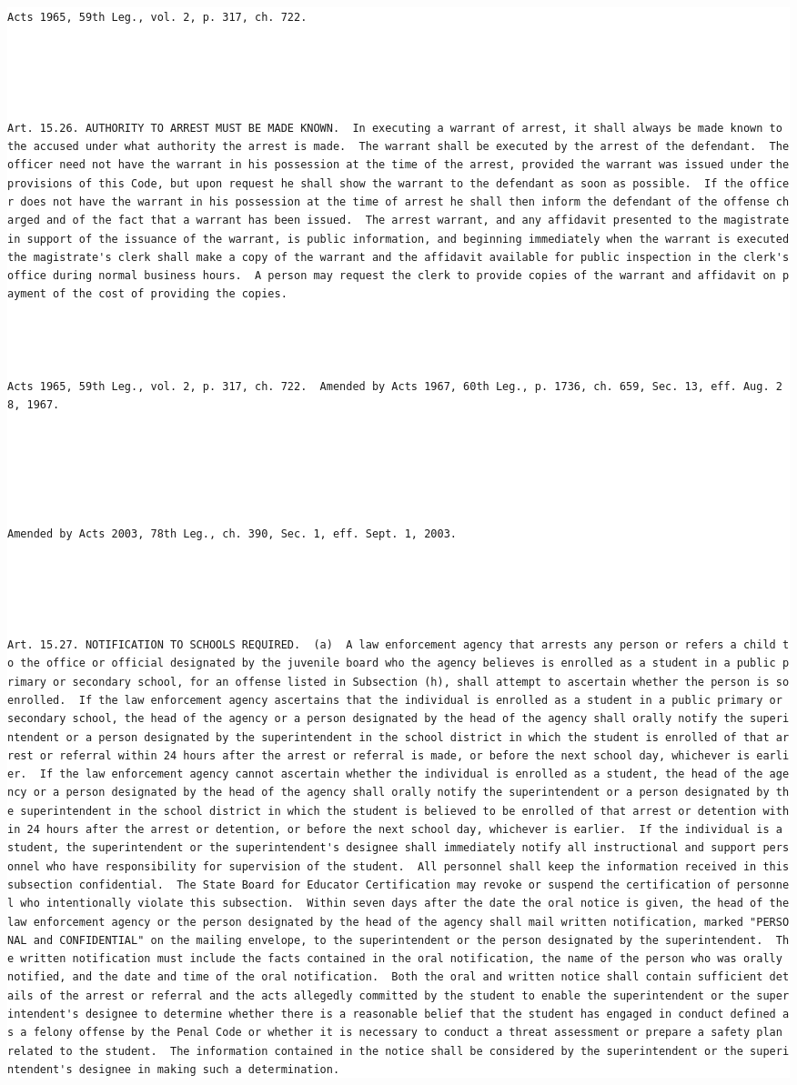     
    
    
    Acts 1965, 59th Leg., vol. 2, p. 317, ch. 722.
    
    
    
    
    
    Art. 15.26. AUTHORITY TO ARREST MUST BE MADE KNOWN.  In executing a warrant of arrest, it shall always be made known to the accused under what authority the arrest is made.  The warrant shall be executed by the arrest of the defendant.  The officer need not have the warrant in his possession at the time of the arrest, provided the warrant was issued under the provisions of this Code, but upon request he shall show the warrant to the defendant as soon as possible.  If the officer does not have the warrant in his possession at the time of arrest he shall then inform the defendant of the offense charged and of the fact that a warrant has been issued.  The arrest warrant, and any affidavit presented to the magistrate in support of the issuance of the warrant, is public information, and beginning immediately when the warrant is executed the magistrate's clerk shall make a copy of the warrant and the affidavit available for public inspection in the clerk's office during normal business hours.  A person may request the clerk to provide copies of the warrant and affidavit on payment of the cost of providing the copies.
    
    
    
    
    Acts 1965, 59th Leg., vol. 2, p. 317, ch. 722.  Amended by Acts 1967, 60th Leg., p. 1736, ch. 659, Sec. 13, eff. Aug. 28, 1967.
    
    
    
    
    
    
    Amended by Acts 2003, 78th Leg., ch. 390, Sec. 1, eff. Sept. 1, 2003.
    
    
    
    
    
    Art. 15.27. NOTIFICATION TO SCHOOLS REQUIRED.  (a)  A law enforcement agency that arrests any person or refers a child to the office or official designated by the juvenile board who the agency believes is enrolled as a student in a public primary or secondary school, for an offense listed in Subsection (h), shall attempt to ascertain whether the person is so enrolled.  If the law enforcement agency ascertains that the individual is enrolled as a student in a public primary or secondary school, the head of the agency or a person designated by the head of the agency shall orally notify the superintendent or a person designated by the superintendent in the school district in which the student is enrolled of that arrest or referral within 24 hours after the arrest or referral is made, or before the next school day, whichever is earlier.  If the law enforcement agency cannot ascertain whether the individual is enrolled as a student, the head of the agency or a person designated by the head of the agency shall orally notify the superintendent or a person designated by the superintendent in the school district in which the student is believed to be enrolled of that arrest or detention within 24 hours after the arrest or detention, or before the next school day, whichever is earlier.  If the individual is a student, the superintendent or the superintendent's designee shall immediately notify all instructional and support personnel who have responsibility for supervision of the student.  All personnel shall keep the information received in this subsection confidential.  The State Board for Educator Certification may revoke or suspend the certification of personnel who intentionally violate this subsection.  Within seven days after the date the oral notice is given, the head of the law enforcement agency or the person designated by the head of the agency shall mail written notification, marked "PERSONAL and CONFIDENTIAL" on the mailing envelope, to the superintendent or the person designated by the superintendent.  The written notification must include the facts contained in the oral notification, the name of the person who was orally notified, and the date and time of the oral notification.  Both the oral and written notice shall contain sufficient details of the arrest or referral and the acts allegedly committed by the student to enable the superintendent or the superintendent's designee to determine whether there is a reasonable belief that the student has engaged in conduct defined as a felony offense by the Penal Code or whether it is necessary to conduct a threat assessment or prepare a safety plan related to the student.  The information contained in the notice shall be considered by the superintendent or the superintendent's designee in making such a determination.
    
